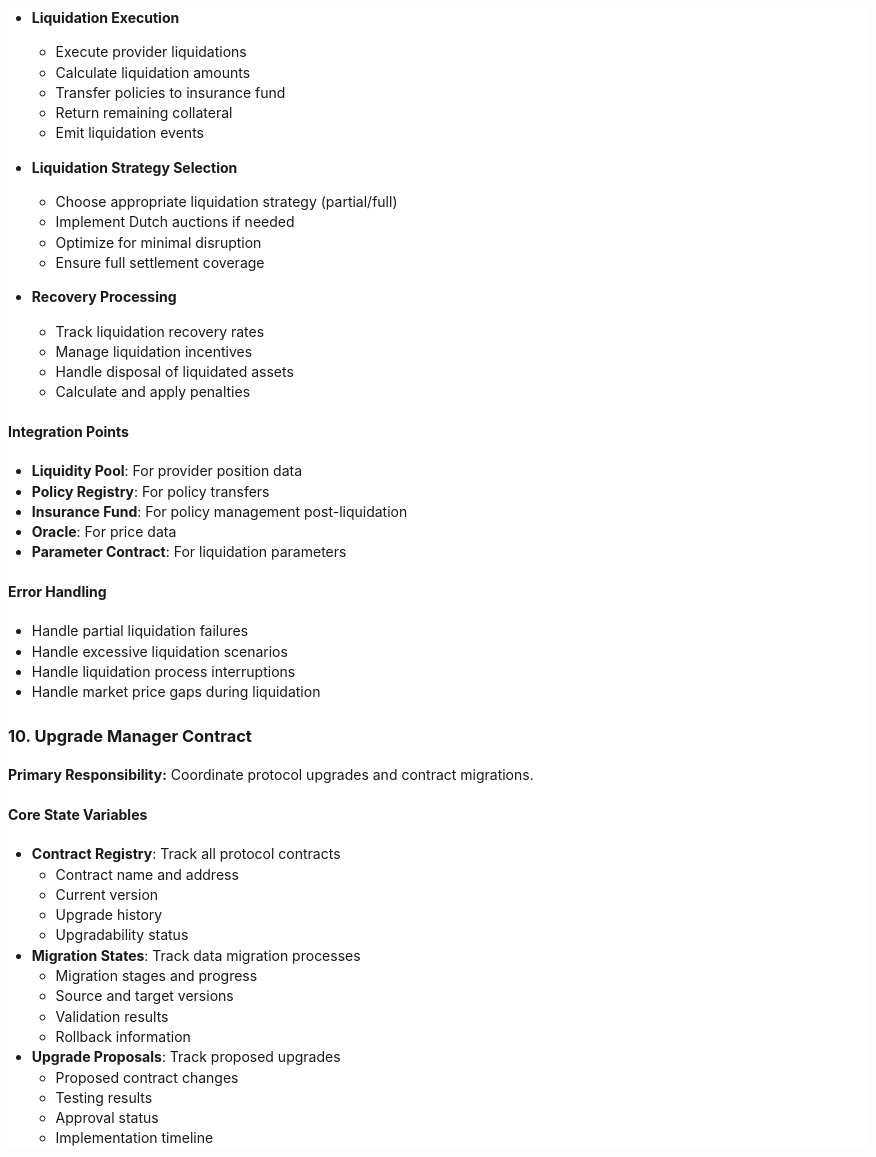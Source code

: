 - **Liquidation Execution**
  - Execute provider liquidations
  - Calculate liquidation amounts
  - Transfer policies to insurance fund
  - Return remaining collateral
  - Emit liquidation events

- **Liquidation Strategy Selection**
  - Choose appropriate liquidation strategy (partial/full)
  - Implement Dutch auctions if needed
  - Optimize for minimal disruption
  - Ensure full settlement coverage

- **Recovery Processing**
  - Track liquidation recovery rates
  - Manage liquidation incentives
  - Handle disposal of liquidated assets
  - Calculate and apply penalties

#### Integration Points

- **Liquidity Pool**: For provider position data
- **Policy Registry**: For policy transfers
- **Insurance Fund**: For policy management post-liquidation
- **Oracle**: For price data
- **Parameter Contract**: For liquidation parameters

#### Error Handling

- Handle partial liquidation failures
- Handle excessive liquidation scenarios
- Handle liquidation process interruptions
- Handle market price gaps during liquidation

### 10. Upgrade Manager Contract

**Primary Responsibility:** Coordinate protocol upgrades and contract migrations.

#### Core State Variables

- **Contract Registry**: Track all protocol contracts
  - Contract name and address
  - Current version
  - Upgrade history
  - Upgradability status
- **Migration States**: Track data migration processes
  - Migration stages and progress
  - Source and target versions
  - Validation results
  - Rollback information
- **Upgrade Proposals**: Track proposed upgrades
  - Proposed contract changes
  - Testing results
  - Approval status
  - Implementation timeline

